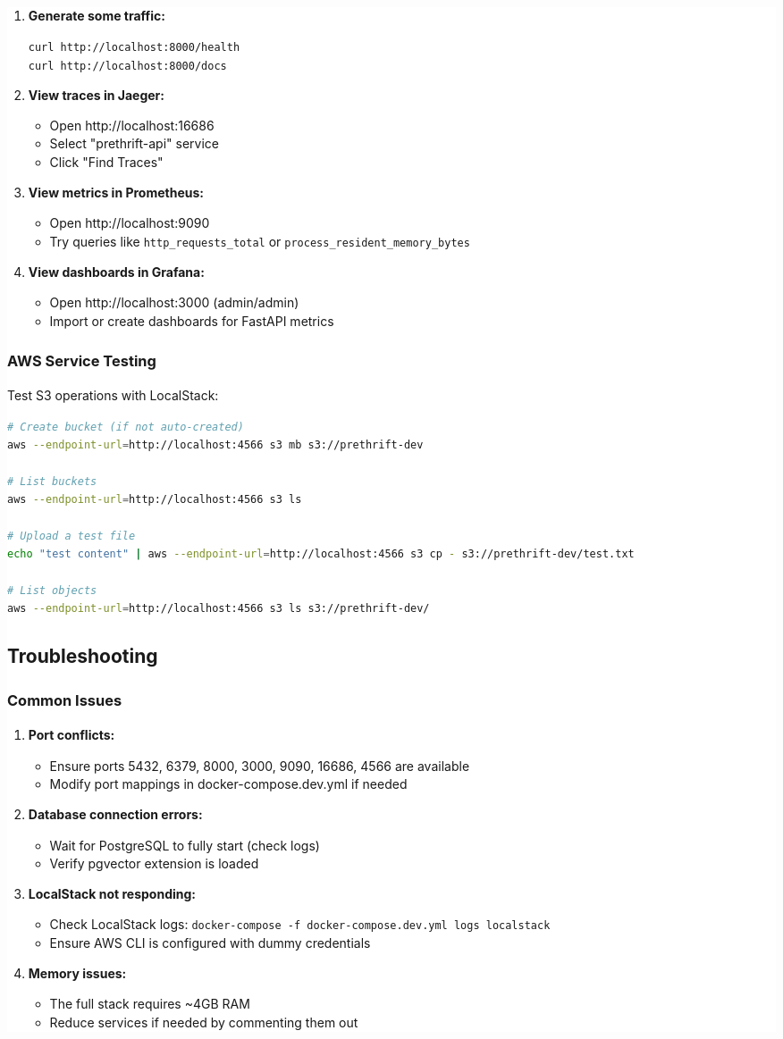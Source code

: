 1. **Generate some traffic:**
   ```bash
   curl http://localhost:8000/health
   curl http://localhost:8000/docs
   ```

2. **View traces in Jaeger:**
   - Open http://localhost:16686
   - Select "prethrift-api" service
   - Click "Find Traces"

3. **View metrics in Prometheus:**
   - Open http://localhost:9090
   - Try queries like `http_requests_total` or `process_resident_memory_bytes`

4. **View dashboards in Grafana:**
   - Open http://localhost:3000 (admin/admin)
   - Import or create dashboards for FastAPI metrics

### AWS Service Testing

Test S3 operations with LocalStack:
```bash
# Create bucket (if not auto-created)
aws --endpoint-url=http://localhost:4566 s3 mb s3://prethrift-dev

# List buckets
aws --endpoint-url=http://localhost:4566 s3 ls

# Upload a test file
echo "test content" | aws --endpoint-url=http://localhost:4566 s3 cp - s3://prethrift-dev/test.txt

# List objects
aws --endpoint-url=http://localhost:4566 s3 ls s3://prethrift-dev/
```

## Troubleshooting

### Common Issues

1. **Port conflicts:**
   - Ensure ports 5432, 6379, 8000, 3000, 9090, 16686, 4566 are available
   - Modify port mappings in docker-compose.dev.yml if needed

2. **Database connection errors:**
   - Wait for PostgreSQL to fully start (check logs)
   - Verify pgvector extension is loaded

3. **LocalStack not responding:**
   - Check LocalStack logs: `docker-compose -f docker-compose.dev.yml logs localstack`
   - Ensure AWS CLI is configured with dummy credentials

4. **Memory issues:**
   - The full stack requires ~4GB RAM
   - Reduce services if needed by commenting them out
